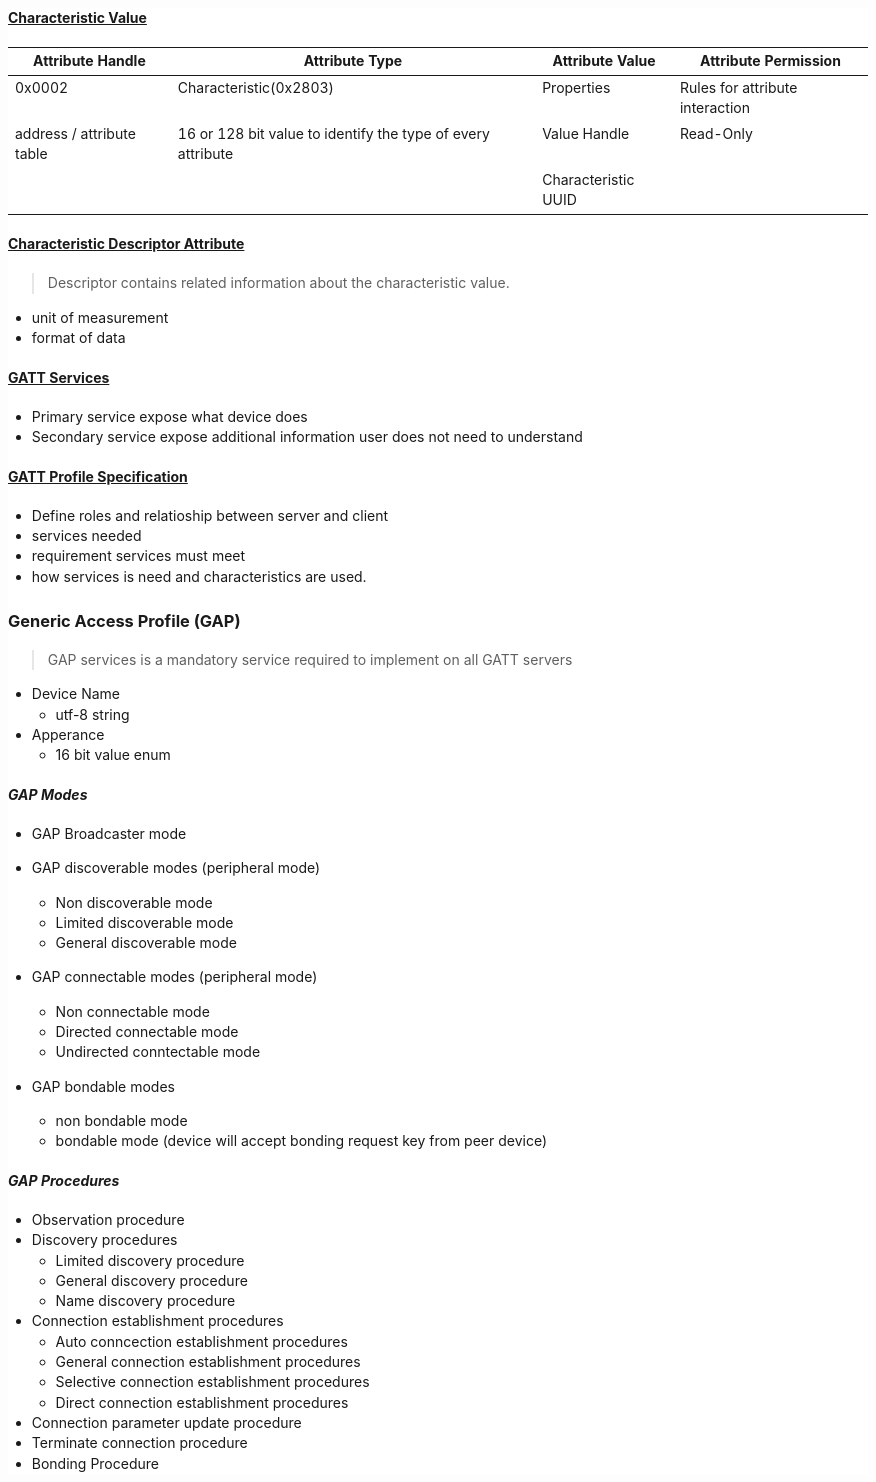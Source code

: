 #### <u>Characteristic Value</u>
|Attribute Handle|Attribute Type|Attribute Value|Attribute Permission|
|--|--|--|--|
|0x0002|Characteristic(0x2803)|Properties|Rules for attribute interaction|
|address / attribute table|16 or 128 bit value to identify the type of every attribute|Value Handle|Read-Only|
|||Characteristic UUID||

#### <u>Characteristic Descriptor Attribute</u> ####
> Descriptor contains related information about the characteristic value.
* unit of measurement
* format of data

#### <u>GATT Services</u> ####
* Primary service expose what device does
* Secondary service expose additional information user does not need to understand

#### <u>GATT Profile Specification</u> ####
* Define roles and relatioship between server and client
* services needed
* requirement services must meet
* how services is need and characteristics are used.

### **Generic Access Profile (GAP)**

> GAP services is a mandatory service required to implement on all GATT servers
  * Device Name
    - utf-8 string
  * Apperance
    - 16 bit value enum

#### ***GAP Modes***
* GAP Broadcaster mode
* GAP discoverable modes (peripheral mode)
  - Non discoverable mode
  - Limited discoverable mode
  - General discoverable mode

* GAP connectable modes (peripheral mode)
  - Non connectable mode
  - Directed connectable mode
  - Undirected conntectable mode

* GAP bondable modes
  - non bondable mode
  - bondable mode (device will accept bonding request key from peer device)

#### ***GAP Procedures***
* Observation procedure
* Discovery procedures
  - Limited discovery procedure
  - General discovery procedure
  - Name discovery procedure
* Connection establishment procedures
  - Auto conncection establishment procedures
  - General connection establishment procedures
  - Selective connection establishment procedures
  - Direct connection establishment procedures
* Connection parameter update procedure
* Terminate connection procedure
* Bonding Procedure
